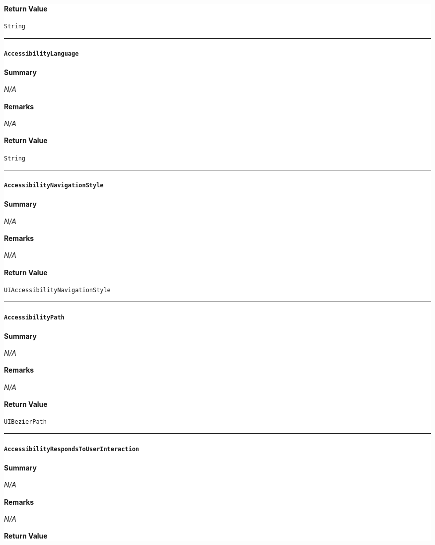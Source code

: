 **Return Value**

`String`

---
#### `AccessibilityLanguage`

**Summary**

   *N/A*

**Remarks**

   *N/A*

**Return Value**

`String`

---
#### `AccessibilityNavigationStyle`

**Summary**

   *N/A*

**Remarks**

   *N/A*

**Return Value**

`UIAccessibilityNavigationStyle`

---
#### `AccessibilityPath`

**Summary**

   *N/A*

**Remarks**

   *N/A*

**Return Value**

`UIBezierPath`

---
#### `AccessibilityRespondsToUserInteraction`

**Summary**

   *N/A*

**Remarks**

   *N/A*

**Return Value**
